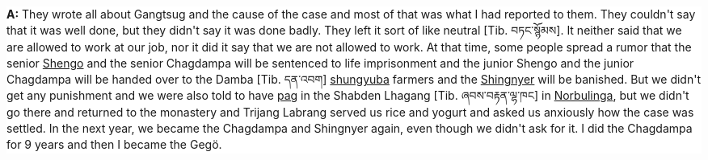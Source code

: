 **A:**  They wrote all about Gangtsug and the cause of the case and most of that was what I had reported to them. They couldn't say that it was well done, but they didn't say it was done badly. They left it sort of like neutral [Tib. བཏང་སྙོམས]. It neither said that we are allowed to work at our job, nor it did it say that we are not allowed to work. At that time, some people spread a rumor that the senior <a href="#" data-tooltip="[tib. ཞལ་ངོ]** 1. A junior officer in the traditional Tibetan Army in charge of a unit (platoon) of 25 soldiers (same as dingpön). 2. The two head disciplinary officials for all of Drepung Monastery and for the Mönlam Prayer Festival.">Shengo</a> and the senior Chagdampa will be sentenced to life imprisonment and the junior Shengo and the junior Chagdampa will be handed over to the Damba [Tib. དན་འབག] <a href="#" data-tooltip="[tib. གཞུང་རྒྱུགས་པ]** A type of bound peasant/miser/serf whose lord was the government rather than an aristocrat or monastery/lama. They usually had sizable land holdings and were primarily responsible for providing the corvée transport and riding animal tax for the Tibetan government&#x27;s transportation system. Often translated as, &quot;Government taxpayer serfs.&quot;">shungyuba</a> farmers and the <a href="#" data-tooltip="[tib. ཤིང་གཉེར]** The monk in charge of firewood at the Mönlam Prayer Festival.">Shingnyer</a> will be banished. But we didn't get any punishment and we were also told to have <a href="#" data-tooltip="[tib. སྤགས]** A staple Tibetan dish of tsampa mixed with tea and kneaded into balls of dough-like consistency.">pag</a> in the Shabden Lhagang [Tib. ཞབས་བརྟན་ལྷ་ཁང] in <a href="#" data-tooltip="[tib. ནོར་བུ་གླིང་ཁ]** The summer palace of the Dalai Lama.">Norbulinga</a>, but we didn't go there and returned to the monastery and Trijang Labrang served us rice and yogurt and asked us anxiously how the case was settled. In the next year, we became the Chagdampa and Shingnyer again, even though we didn't ask for it. I did the Chagdampa for 9 years and then I became the Gegö.   

